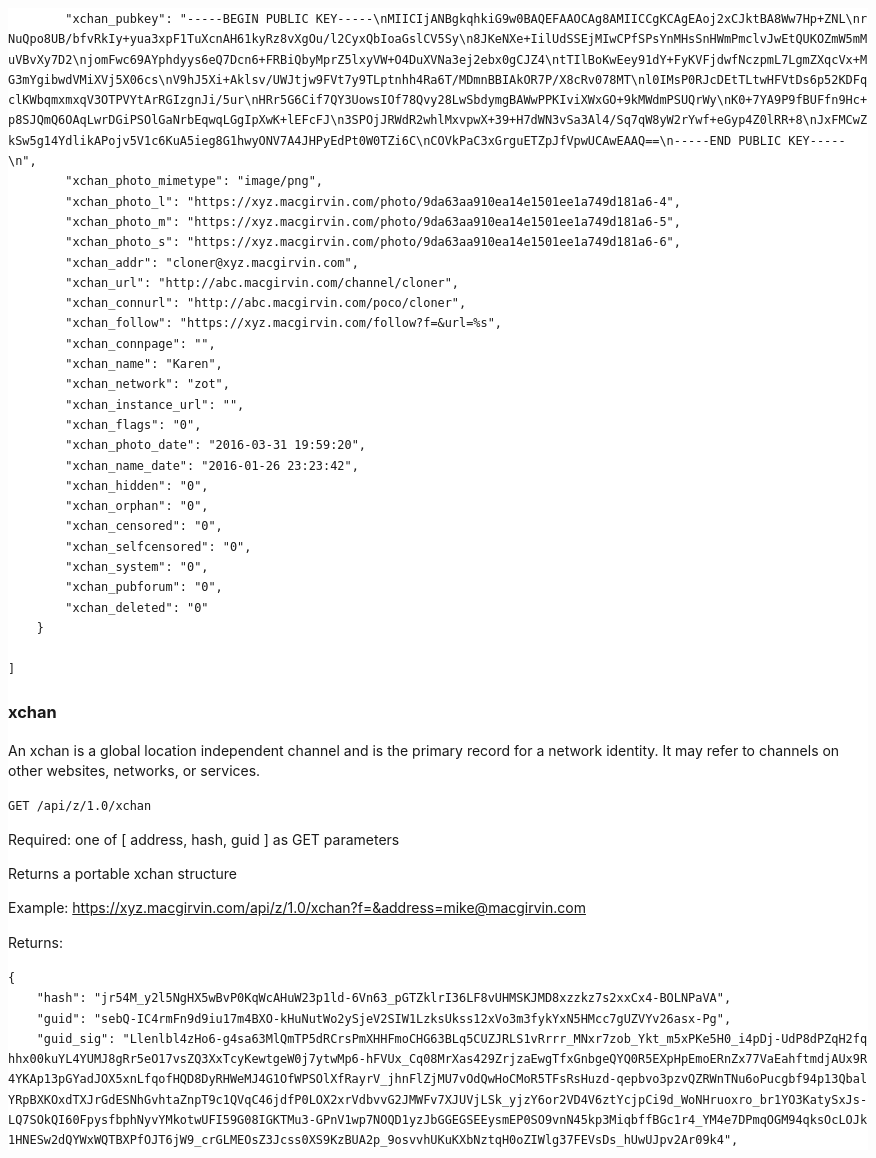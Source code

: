 	        "xchan_pubkey": "-----BEGIN PUBLIC KEY-----\nMIICIjANBgkqhkiG9w0BAQEFAAOCAg8AMIICCgKCAgEAoj2xCJktBA8Ww7Hp+ZNL\nrNuQpo8UB/bfvRkIy+yua3xpF1TuXcnAH61kyRz8vXgOu/l2CyxQbIoaGslCV5Sy\n8JKeNXe+IilUdSSEjMIwCPfSPsYnMHsSnHWmPmclvJwEtQUKOZmW5mMuVBvXy7D2\njomFwc69AYphdyys6eQ7Dcn6+FRBiQbyMprZ5lxyVW+O4DuXVNa3ej2ebx0gCJZ4\ntTIlBoKwEey91dY+FyKVFjdwfNczpmL7LgmZXqcVx+MG3mYgibwdVMiXVj5X06cs\nV9hJ5Xi+Aklsv/UWJtjw9FVt7y9TLptnhh4Ra6T/MDmnBBIAkOR7P/X8cRv078MT\nl0IMsP0RJcDEtTLtwHFVtDs6p52KDFqclKWbqmxmxqV3OTPVYtArRGIzgnJi/5ur\nHRr5G6Cif7QY3UowsIOf78Qvy28LwSbdymgBAWwPPKIviXWxGO+9kMWdmPSUQrWy\nK0+7YA9P9fBUFfn9Hc+p8SJQmQ6OAqLwrDGiPSOlGaNrbEqwqLGgIpXwK+lEFcFJ\n3SPOjJRWdR2whlMxvpwX+39+H7dWN3vSa3Al4/Sq7qW8yW2rYwf+eGyp4Z0lRR+8\nJxFMCwZkSw5g14YdlikAPojv5V1c6KuA5ieg8G1hwyONV7A4JHPyEdPt0W0TZi6C\nCOVkPaC3xGrguETZpJfVpwUCAwEAAQ==\n-----END PUBLIC KEY-----\n",
	        "xchan_photo_mimetype": "image/png",
	        "xchan_photo_l": "https://xyz.macgirvin.com/photo/9da63aa910ea14e1501ee1a749d181a6-4",
	        "xchan_photo_m": "https://xyz.macgirvin.com/photo/9da63aa910ea14e1501ee1a749d181a6-5",
	        "xchan_photo_s": "https://xyz.macgirvin.com/photo/9da63aa910ea14e1501ee1a749d181a6-6",
	        "xchan_addr": "cloner@xyz.macgirvin.com",
	        "xchan_url": "http://abc.macgirvin.com/channel/cloner",
	        "xchan_connurl": "http://abc.macgirvin.com/poco/cloner",
	        "xchan_follow": "https://xyz.macgirvin.com/follow?f=&url=%s",
	        "xchan_connpage": "",
	        "xchan_name": "Karen",
	        "xchan_network": "zot",
	        "xchan_instance_url": "",
	        "xchan_flags": "0",
	        "xchan_photo_date": "2016-03-31 19:59:20",
	        "xchan_name_date": "2016-01-26 23:23:42",
	        "xchan_hidden": "0",
	        "xchan_orphan": "0",
	        "xchan_censored": "0",
	        "xchan_selfcensored": "0",
	        "xchan_system": "0",
	        "xchan_pubforum": "0",
	        "xchan_deleted": "0"
	    }

	]


### xchan


An xchan is a global location independent channel and is the primary record for a network 
identity. It may refer to channels on other websites, networks, or services. 

`GET /api/z/1.0/xchan`

Required: one of [ address, hash, guid ] as GET parameters

Returns a portable xchan structure

Example: https://xyz.macgirvin.com/api/z/1.0/xchan?f=&address=mike@macgirvin.com

Returns:

	{
		"hash": "jr54M_y2l5NgHX5wBvP0KqWcAHuW23p1ld-6Vn63_pGTZklrI36LF8vUHMSKJMD8xzzkz7s2xxCx4-BOLNPaVA",
		"guid": "sebQ-IC4rmFn9d9iu17m4BXO-kHuNutWo2ySjeV2SIW1LzksUkss12xVo3m3fykYxN5HMcc7gUZVYv26asx-Pg",
		"guid_sig": "Llenlbl4zHo6-g4sa63MlQmTP5dRCrsPmXHHFmoCHG63BLq5CUZJRLS1vRrrr_MNxr7zob_Ykt_m5xPKe5H0_i4pDj-UdP8dPZqH2fqhhx00kuYL4YUMJ8gRr5eO17vsZQ3XxTcyKewtgeW0j7ytwMp6-hFVUx_Cq08MrXas429ZrjzaEwgTfxGnbgeQYQ0R5EXpHpEmoERnZx77VaEahftmdjAUx9R4YKAp13pGYadJOX5xnLfqofHQD8DyRHWeMJ4G1OfWPSOlXfRayrV_jhnFlZjMU7vOdQwHoCMoR5TFsRsHuzd-qepbvo3pzvQZRWnTNu6oPucgbf94p13QbalYRpBXKOxdTXJrGdESNhGvhtaZnpT9c1QVqC46jdfP0LOX2xrVdbvvG2JMWFv7XJUVjLSk_yjzY6or2VD4V6ztYcjpCi9d_WoNHruoxro_br1YO3KatySxJs-LQ7SOkQI60FpysfbphNyvYMkotwUFI59G08IGKTMu3-GPnV1wp7NOQD1yzJbGGEGSEEysmEP0SO9vnN45kp3MiqbffBGc1r4_YM4e7DPmqOGM94qksOcLOJk1HNESw2dQYWxWQTBXPfOJT6jW9_crGLMEOsZ3Jcss0XS9KzBUA2p_9osvvhUKuKXbNztqH0oZIWlg37FEVsDs_hUwUJpv2Ar09k4",